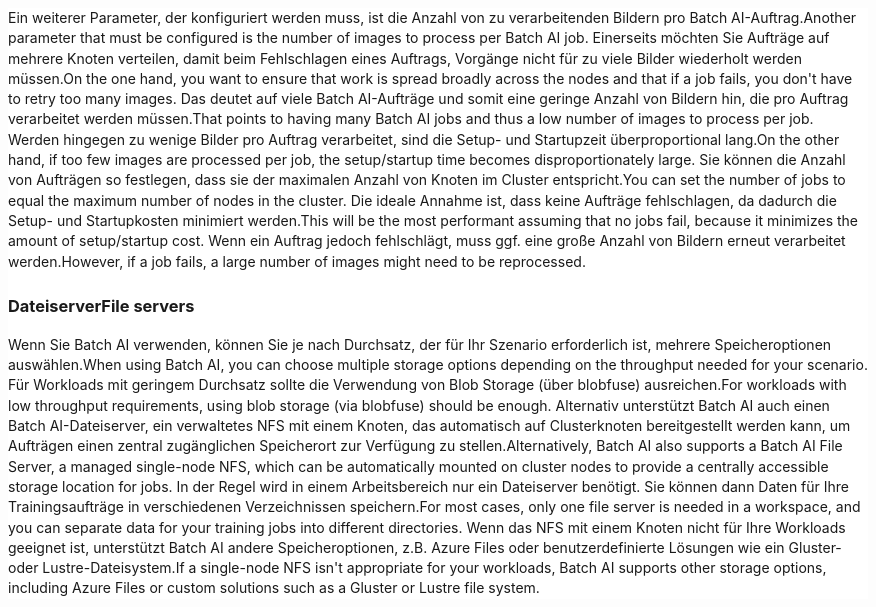 <span data-ttu-id="c7cff-177">Ein weiterer Parameter, der konfiguriert werden muss, ist die Anzahl von zu verarbeitenden Bildern pro Batch AI-Auftrag.</span><span class="sxs-lookup"><span data-stu-id="c7cff-177">Another parameter that must be configured is the number of images to process per Batch AI job.</span></span> <span data-ttu-id="c7cff-178">Einerseits möchten Sie Aufträge auf mehrere Knoten verteilen, damit beim Fehlschlagen eines Auftrags, Vorgänge nicht für zu viele Bilder wiederholt werden müssen.</span><span class="sxs-lookup"><span data-stu-id="c7cff-178">On the one hand, you want to ensure that work is spread broadly across the nodes and that if a job fails, you don't have to retry too many images.</span></span> <span data-ttu-id="c7cff-179">Das deutet auf viele Batch AI-Aufträge und somit eine geringe Anzahl von Bildern hin, die pro Auftrag verarbeitet werden müssen.</span><span class="sxs-lookup"><span data-stu-id="c7cff-179">That points to having many Batch AI jobs and thus a low number of images to process per job.</span></span> <span data-ttu-id="c7cff-180">Werden hingegen zu wenige Bilder pro Auftrag verarbeitet, sind die Setup- und Startupzeit überproportional lang.</span><span class="sxs-lookup"><span data-stu-id="c7cff-180">On the other hand, if too few images are processed per job, the setup/startup time becomes disproportionately large.</span></span> <span data-ttu-id="c7cff-181">Sie können die Anzahl von Aufträgen so festlegen, dass sie der maximalen Anzahl von Knoten im Cluster entspricht.</span><span class="sxs-lookup"><span data-stu-id="c7cff-181">You can set the number of jobs to equal the maximum number of nodes in the cluster.</span></span> <span data-ttu-id="c7cff-182">Die ideale Annahme ist, dass keine Aufträge fehlschlagen, da dadurch die Setup- und Startupkosten minimiert werden.</span><span class="sxs-lookup"><span data-stu-id="c7cff-182">This will be the most performant assuming that no jobs fail, because it minimizes the amount of setup/startup cost.</span></span> <span data-ttu-id="c7cff-183">Wenn ein Auftrag jedoch fehlschlägt, muss ggf. eine große Anzahl von Bildern erneut verarbeitet werden.</span><span class="sxs-lookup"><span data-stu-id="c7cff-183">However, if a job fails, a large number of images might need to be reprocessed.</span></span>

### <a name="file-servers"></a><span data-ttu-id="c7cff-184">Dateiserver</span><span class="sxs-lookup"><span data-stu-id="c7cff-184">File servers</span></span>

<span data-ttu-id="c7cff-185">Wenn Sie Batch AI verwenden, können Sie je nach Durchsatz, der für Ihr Szenario erforderlich ist, mehrere Speicheroptionen auswählen.</span><span class="sxs-lookup"><span data-stu-id="c7cff-185">When using Batch AI, you can choose multiple storage options depending on the throughput needed for your scenario.</span></span> <span data-ttu-id="c7cff-186">Für Workloads mit geringem Durchsatz sollte die Verwendung von Blob Storage (über blobfuse) ausreichen.</span><span class="sxs-lookup"><span data-stu-id="c7cff-186">For workloads with low throughput requirements, using blob storage (via blobfuse) should be enough.</span></span> <span data-ttu-id="c7cff-187">Alternativ unterstützt Batch AI auch einen Batch AI-Dateiserver, ein verwaltetes NFS mit einem Knoten, das automatisch auf Clusterknoten bereitgestellt werden kann, um Aufträgen einen zentral zugänglichen Speicherort zur Verfügung zu stellen.</span><span class="sxs-lookup"><span data-stu-id="c7cff-187">Alternatively, Batch AI also supports a Batch AI File Server, a managed single-node NFS, which can be automatically mounted on cluster nodes to provide a centrally accessible storage location for jobs.</span></span> <span data-ttu-id="c7cff-188">In der Regel wird in einem Arbeitsbereich nur ein Dateiserver benötigt. Sie können dann Daten für Ihre Trainingsaufträge in verschiedenen Verzeichnissen speichern.</span><span class="sxs-lookup"><span data-stu-id="c7cff-188">For most cases, only one file server is needed in a workspace, and you can separate data for your training jobs into different directories.</span></span> <span data-ttu-id="c7cff-189">Wenn das NFS mit einem Knoten nicht für Ihre Workloads geeignet ist, unterstützt Batch AI andere Speicheroptionen, z.B. Azure Files oder benutzerdefinierte Lösungen wie ein Gluster- oder Lustre-Dateisystem.</span><span class="sxs-lookup"><span data-stu-id="c7cff-189">If a single-node NFS isn't appropriate for your workloads, Batch AI supports other storage options, including Azure Files or custom solutions such as a Gluster or Lustre file system.</span></span>
